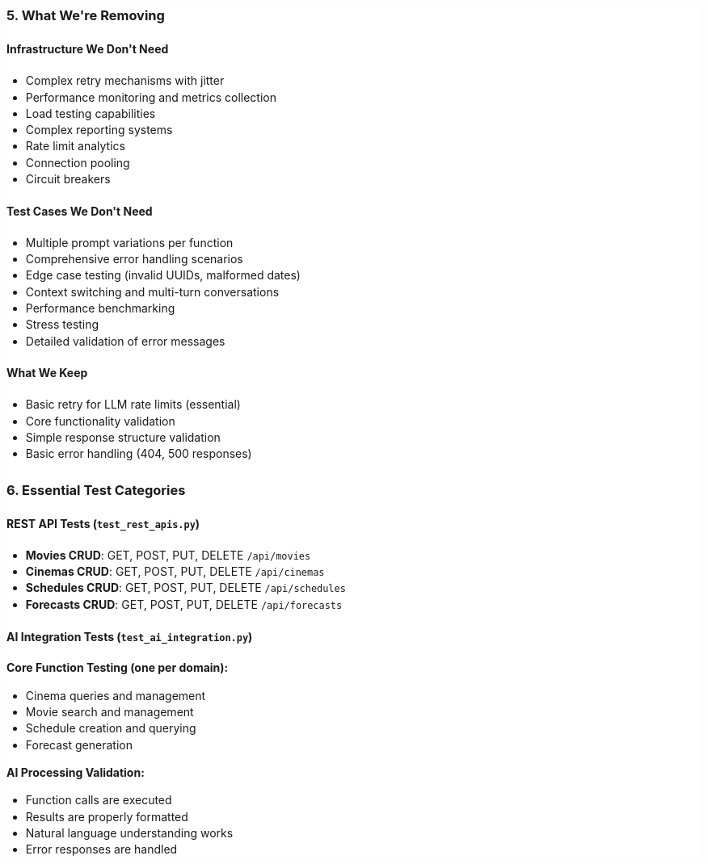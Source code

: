 ### 5. **What We're Removing**

#### Infrastructure We Don't Need

- Complex retry mechanisms with jitter
- Performance monitoring and metrics collection
- Load testing capabilities
- Complex reporting systems
- Rate limit analytics
- Connection pooling
- Circuit breakers

#### Test Cases We Don't Need

- Multiple prompt variations per function
- Comprehensive error handling scenarios
- Edge case testing (invalid UUIDs, malformed dates)
- Context switching and multi-turn conversations
- Performance benchmarking
- Stress testing
- Detailed validation of error messages

#### What We Keep

- Basic retry for LLM rate limits (essential)
- Core functionality validation
- Simple response structure validation
- Basic error handling (404, 500 responses)

### 6. **Essential Test Categories**

#### REST API Tests (`test_rest_apis.py`)

- **Movies CRUD**: GET, POST, PUT, DELETE `/api/movies`
- **Cinemas CRUD**: GET, POST, PUT, DELETE `/api/cinemas`
- **Schedules CRUD**: GET, POST, PUT, DELETE `/api/schedules`
- **Forecasts CRUD**: GET, POST, PUT, DELETE `/api/forecasts`

#### AI Integration Tests (`test_ai_integration.py`)

**Core Function Testing (one per domain):**

- Cinema queries and management
- Movie search and management
- Schedule creation and querying
- Forecast generation

**AI Processing Validation:**

- Function calls are executed
- Results are properly formatted
- Natural language understanding works
- Error responses are handled
